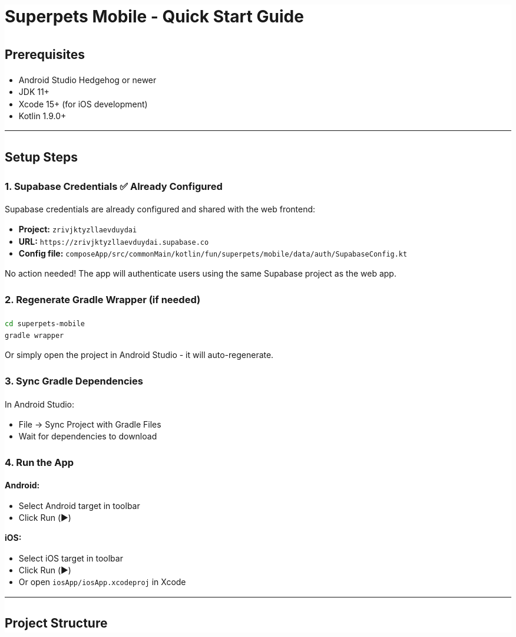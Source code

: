 # Superpets Mobile - Quick Start Guide

## Prerequisites

- Android Studio Hedgehog or newer
- JDK 11+
- Xcode 15+ (for iOS development)
- Kotlin 1.9.0+

---

## Setup Steps

### 1. Supabase Credentials ✅ Already Configured

Supabase credentials are already configured and shared with the web frontend:

- **Project:** `zrivjktyzllaevduydai`
- **URL:** `https://zrivjktyzllaevduydai.supabase.co`
- **Config file:** `composeApp/src/commonMain/kotlin/fun/superpets/mobile/data/auth/SupabaseConfig.kt`

No action needed! The app will authenticate users using the same Supabase project as the web app.

### 2. Regenerate Gradle Wrapper (if needed)

```bash
cd superpets-mobile
gradle wrapper
```

Or simply open the project in Android Studio - it will auto-regenerate.

### 3. Sync Gradle Dependencies

In Android Studio:
- File → Sync Project with Gradle Files
- Wait for dependencies to download

### 4. Run the App

**Android:**
- Select Android target in toolbar
- Click Run (▶️)

**iOS:**
- Select iOS target in toolbar
- Click Run (▶️)
- Or open `iosApp/iosApp.xcodeproj` in Xcode

---

## Project Structure
